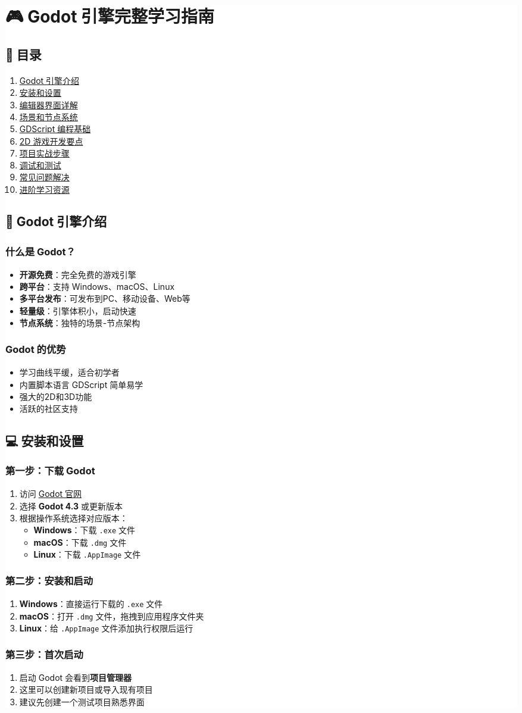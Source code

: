 # 🎮 Godot 引擎完整学习指南

## 📖 目录
1. [Godot 引擎介绍](#godot-引擎介绍)
2. [安装和设置](#安装和设置)
3. [编辑器界面详解](#编辑器界面详解)
4. [场景和节点系统](#场景和节点系统)
5. [GDScript 编程基础](#gdscript-编程基础)
6. [2D 游戏开发要点](#2d-游戏开发要点)
7. [项目实战步骤](#项目实战步骤)
8. [调试和测试](#调试和测试)
9. [常见问题解决](#常见问题解决)
10. [进阶学习资源](#进阶学习资源)

## 🚀 Godot 引擎介绍

### 什么是 Godot？
- **开源免费**：完全免费的游戏引擎
- **跨平台**：支持 Windows、macOS、Linux
- **多平台发布**：可发布到PC、移动设备、Web等
- **轻量级**：引擎体积小，启动快速
- **节点系统**：独特的场景-节点架构

### Godot 的优势
- 学习曲线平缓，适合初学者
- 内置脚本语言 GDScript 简单易学
- 强大的2D和3D功能
- 活跃的社区支持

## 💻 安装和设置

### 第一步：下载 Godot
1. 访问 [Godot 官网](https://godotengine.org/download)
2. 选择 **Godot 4.3** 或更新版本
3. 根据操作系统选择对应版本：
   - **Windows**：下载 `.exe` 文件
   - **macOS**：下载 `.dmg` 文件
   - **Linux**：下载 `.AppImage` 文件

### 第二步：安装和启动
1. **Windows**：直接运行下载的 `.exe` 文件
2. **macOS**：打开 `.dmg` 文件，拖拽到应用程序文件夹
3. **Linux**：给 `.AppImage` 文件添加执行权限后运行

### 第三步：首次启动
1. 启动 Godot 会看到**项目管理器**
2. 这里可以创建新项目或导入现有项目
3. 建议先创建一个测试项目熟悉界面

